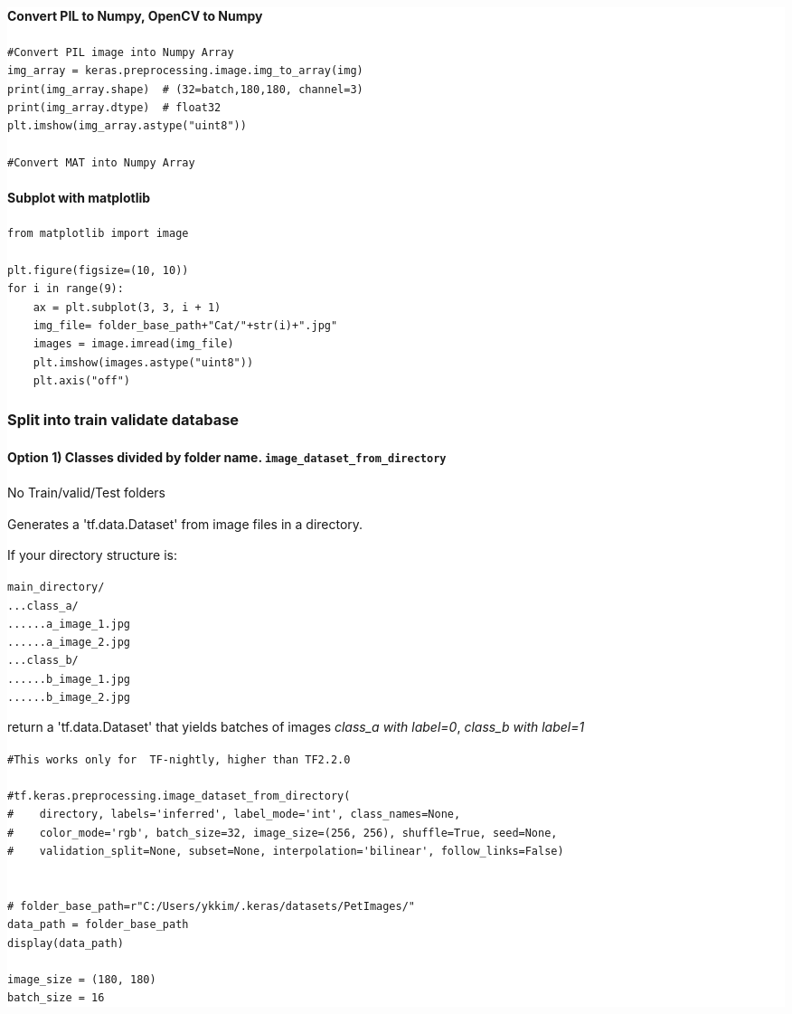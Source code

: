 #### Convert PIL to Numpy, OpenCV to Numpy

```
#Convert PIL image into Numpy Array  
img_array = keras.preprocessing.image.img_to_array(img)
print(img_array.shape)  # (32=batch,180,180, channel=3)
print(img_array.dtype)  # float32 
plt.imshow(img_array.astype("uint8"))

#Convert MAT into Numpy Array
```

#### Subplot with matplotlib

```
from matplotlib import image

plt.figure(figsize=(10, 10))
for i in range(9):
    ax = plt.subplot(3, 3, i + 1)        
    img_file= folder_base_path+"Cat/"+str(i)+".jpg"        
    images = image.imread(img_file)    
    plt.imshow(images.astype("uint8"))
    plt.axis("off")
```

### Split into train validate database

#### Option 1) Classes divided by folder name. `image_dataset_from_directory` <a href="#option-1-classes-divided-by-folder-name.-image_dataset_from_directory" id="option-1-classes-divided-by-folder-name.-image_dataset_from_directory"></a>

No Train/valid/Test folders

Generates a 'tf.data.Dataset' from image files in a directory.

If your directory structure is:

```
main_directory/
...class_a/
......a_image_1.jpg
......a_image_2.jpg
...class_b/
......b_image_1.jpg
......b_image_2.jpg
```

return a 'tf.data.Dataset' that yields batches of images _class\_a with label=0_, _class\_b with label=1_

```
#This works only for  TF-nightly, higher than TF2.2.0

#tf.keras.preprocessing.image_dataset_from_directory(
#    directory, labels='inferred', label_mode='int', class_names=None,
#    color_mode='rgb', batch_size=32, image_size=(256, 256), shuffle=True, seed=None,
#    validation_split=None, subset=None, interpolation='bilinear', follow_links=False)


# folder_base_path=r"C:/Users/ykkim/.keras/datasets/PetImages/"
data_path = folder_base_path
display(data_path)

image_size = (180, 180)
batch_size = 16

```